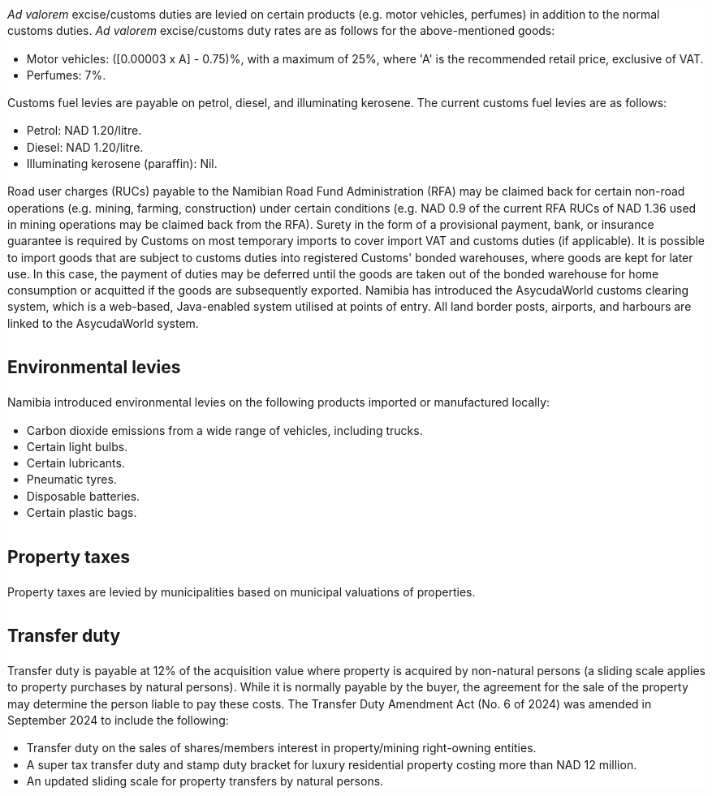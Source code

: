 
_Ad valorem_ excise/customs duties are levied on certain products (e.g. motor vehicles, perfumes) in addition to the normal customs duties.
_Ad valorem_ excise/customs duty rates are as follows for the above-mentioned goods:
  * Motor vehicles: ([0.00003 x A] - 0.75)%, with a maximum of 25%, where 'A' is the recommended retail price, exclusive of VAT.
  * Perfumes: 7%.


Customs fuel levies are payable on petrol, diesel, and illuminating kerosene. The current customs fuel levies are as follows:
  * Petrol: NAD 1.20/litre.
  * Diesel: NAD 1.20/litre.
  * Illuminating kerosene (paraffin): Nil.


Road user charges (RUCs) payable to the Namibian Road Fund Administration (RFA) may be claimed back for certain non-road operations (e.g. mining, farming, construction) under certain conditions (e.g. NAD 0.9 of the current RFA RUCs of NAD 1.36 used in mining operations may be claimed back from the RFA).
Surety in the form of a provisional payment, bank, or insurance guarantee is required by Customs on most temporary imports to cover import VAT and customs duties (if applicable).
It is possible to import goods that are subject to customs duties into registered Customs' bonded warehouses, where goods are kept for later use. In this case, the payment of duties may be deferred until the goods are taken out of the bonded warehouse for home consumption or acquitted if the goods are subsequently exported.
Namibia has introduced the AsycudaWorld customs clearing system, which is a web-based, Java-enabled system utilised at points of entry. All land border posts, airports, and harbours are linked to the AsycudaWorld system.
## Environmental levies
Namibia introduced environmental levies on the following products imported or manufactured locally:
  * Carbon dioxide emissions from a wide range of vehicles, including trucks.
  * Certain light bulbs.
  * Certain lubricants.
  * Pneumatic tyres.
  * Disposable batteries.
  * Certain plastic bags.


## Property taxes
Property taxes are levied by municipalities based on municipal valuations of properties.
## Transfer duty
Transfer duty is payable at 12% of the acquisition value where property is acquired by non-natural persons (a sliding scale applies to property purchases by natural persons). While it is normally payable by the buyer, the agreement for the sale of the property may determine the person liable to pay these costs.
The Transfer Duty Amendment Act (No. 6 of 2024) was amended in September 2024 to include the following:
  * Transfer duty on the sales of shares/members interest in property/mining right-owning entities.
  * A super tax transfer duty and stamp duty bracket for luxury residential property costing more than NAD 12 million.
  * An updated sliding scale for property transfers by natural persons.
